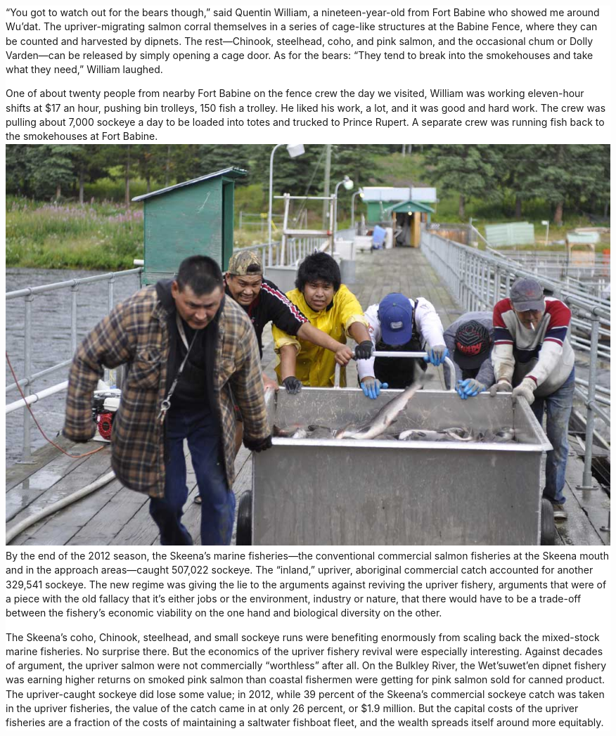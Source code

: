 “You got to watch out for the bears though,” said Quentin William, a nineteen-year-old from Fort Babine who showed me around Wu’dat. The upriver-migrating salmon corral themselves in a series of cage-like structures at the Babine Fence, where they can be counted and harvested by dipnets. The rest—Chinook, steelhead, coho, and pink salmon, and the occasional chum or Dolly Varden—can be released by simply opening a cage door. As for the bears: “They tend to break into the smokehouses and take what they need,” William laughed.

One of about twenty people from nearby Fort Babine on the fence crew the day we visited, William was working eleven-hour shifts at $17 an hour, pushing bin trolleys, 150 fish a trolley. He liked his work, a lot, and it was good and hard work. The crew was pulling about 7,000 sockeye a day to be loaded into totes and trucked to Prince Rupert. A separate crew was running fish back to the smokehouses at Fort Babine. 
![Lake Babine tribal members transport salmon along a modern version of the age-old Babine Fence, which allows them to selectively harvest healthy runs. Photo by Gary Fiegehen.](assets/themes/skeena/img/Glavin/Babine-Lk.-Fence20120807_046.jpg)
By the end of the 2012 season, the Skeena’s marine fisheries—the conventional commercial salmon fisheries at the Skeena mouth and in the approach areas—caught 507,022 sockeye. The “inland,” upriver, aboriginal commercial catch accounted for another 329,541 sockeye. The new regime was giving the lie to the arguments against reviving the upriver fishery, arguments that were of a piece with the old fallacy that it’s either jobs or the environment, industry or nature, that there would have to be a trade-off between the fishery’s economic viability on the one hand and biological diversity on the other.

The Skeena’s coho, Chinook, steelhead, and small sockeye runs were benefiting enormously from scaling back the mixed-stock marine fisheries. No surprise there. But the economics of the upriver fishery revival were especially interesting. Against decades of argument, the upriver salmon were not commercially “worthless” after all. On the Bulkley River, the Wet’suwet’en dipnet fishery was earning higher returns on smoked pink salmon than coastal fishermen were getting for pink salmon sold for canned product. The upriver-caught sockeye did lose some value; in 2012, while 39 percent of the Skeena’s commercial sockeye catch was taken in the upriver fisheries, the value of the catch came in at only 26 percent, or $1.9 million. But the capital costs of the upriver fisheries are a fraction of the costs of maintaining a saltwater fishboat fleet, and the wealth spreads itself around more equitably.

